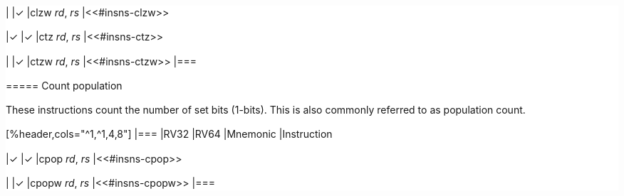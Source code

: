 |
|&#10003;
|clzw _rd_, _rs_
|<<#insns-clzw>>

|&#10003;
|&#10003;
|ctz _rd_, _rs_
|<<#insns-ctz>>

|
|&#10003;
|ctzw _rd_, _rs_
|<<#insns-ctzw>>
|===

\===== Count population

These instructions count the number of set bits (1-bits). This is also
commonly referred to as population count.

[%header,cols="^1,^1,4,8"]
|===
|RV32
|RV64
|Mnemonic
|Instruction

|&#10003;
|&#10003;
|cpop _rd_, _rs_
|<<#insns-cpop>>

|
|&#10003;
|cpopw _rd_, _rs_
|<<#insns-cpopw>>
|===
